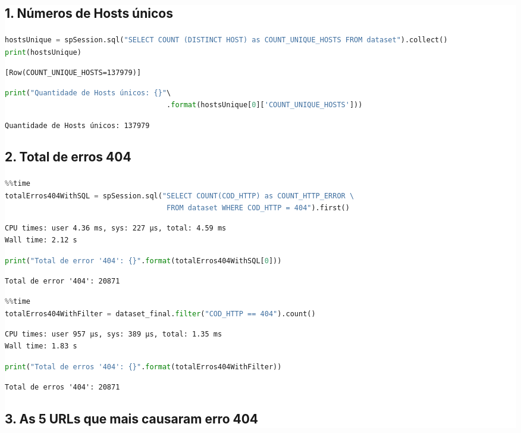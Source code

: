 ## 1. Números de Hosts únicos


```python
hostsUnique = spSession.sql("SELECT COUNT (DISTINCT HOST) as COUNT_UNIQUE_HOSTS FROM dataset").collect()
print(hostsUnique)
```

    [Row(COUNT_UNIQUE_HOSTS=137979)]



```python
print("Quantidade de Hosts únicos: {}"\
                                      .format(hostsUnique[0]['COUNT_UNIQUE_HOSTS']))
```

    Quantidade de Hosts únicos: 137979


## 2. Total de erros 404


```python
%%time
totalErros404WithSQL = spSession.sql("SELECT COUNT(COD_HTTP) as COUNT_HTTP_ERROR \
                                      FROM dataset WHERE COD_HTTP = 404").first()
```

    CPU times: user 4.36 ms, sys: 227 µs, total: 4.59 ms
    Wall time: 2.12 s



```python
print("Total de error '404': {}".format(totalErros404WithSQL[0]))
```

    Total de error '404': 20871



```python
%%time
totalErros404WithFilter = dataset_final.filter("COD_HTTP == 404").count()
```

    CPU times: user 957 µs, sys: 389 µs, total: 1.35 ms
    Wall time: 1.83 s



```python
print("Total de erros '404': {}".format(totalErros404WithFilter))
```

    Total de erros '404': 20871


## 3. As 5 URLs que mais causaram erro 404
